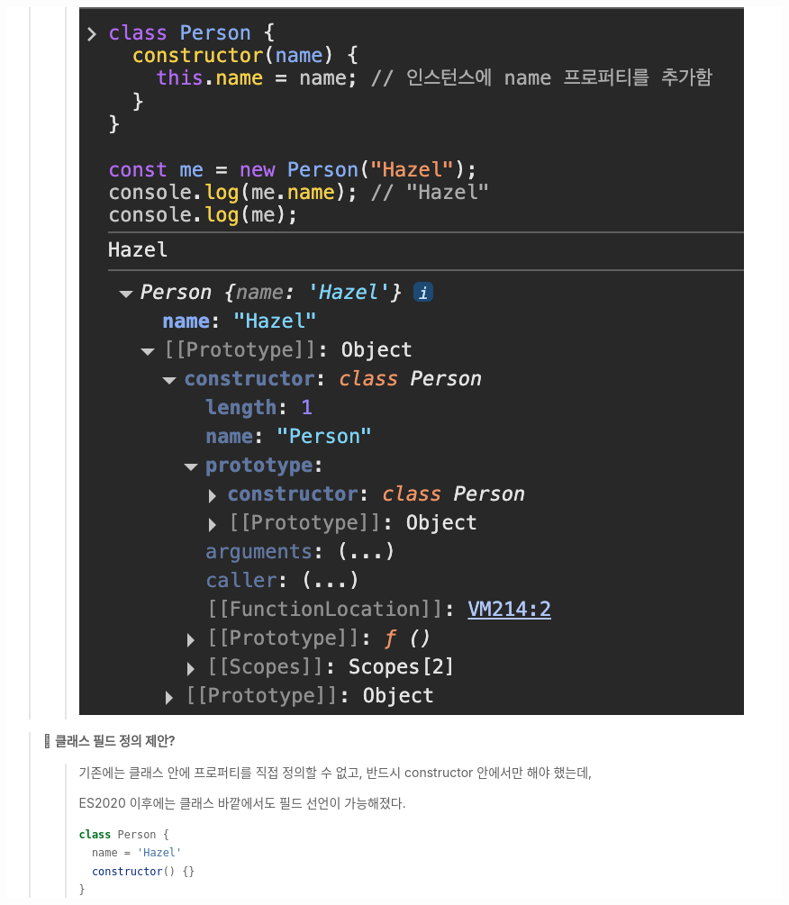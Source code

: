 > > ![image.png](./image%201.png)

> 🥲 **클래스 필드 정의 제안?**
>
> > 기존에는 클래스 안에 프로퍼티를 직접 정의할 수 없고, 반드시 constructor 안에서만 해야 했는데,
> >
> > ES2020 이후에는 클래스 바깥에서도 필드 선언이 가능해졌다.
> >
> > ```jsx
> > class Person {
> >   name = 'Hazel'
> >   constructor() {}
> > }
> > ```
